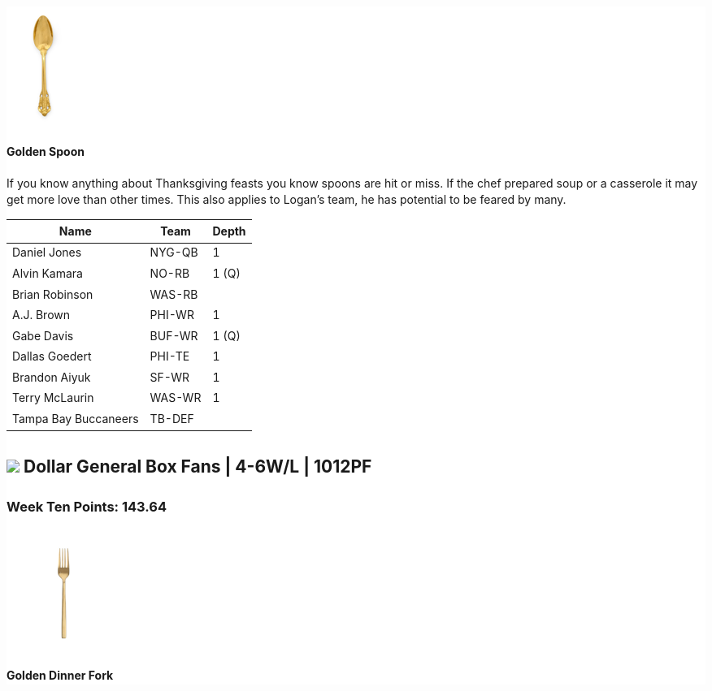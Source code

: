 ![golden-spoon.png](golden-spoon.png)

#### Golden Spoon

If you know anything about Thanksgiving feasts you know spoons are hit or miss. If the chef prepared soup or a casserole it may get more love than other times. This also applies to Logan’s team, he has potential to be feared by many.

| Name                 | Team   | Depth |
| -------------------- | ------ | ----- |
| Daniel Jones         | NYG-QB | 1     |
| Alvin Kamara         | NO-RB  | 1 (Q) |
| Brian Robinson       | WAS-RB |       |
| A.J. Brown           | PHI-WR | 1     |
| Gabe Davis           | BUF-WR | 1 (Q) |
| Dallas Goedert       | PHI-TE | 1     |
| Brandon Aiyuk        | SF-WR  | 1     |
| Terry McLaurin       | WAS-WR | 1     |
| Tampa Bay Buccaneers | TB-DEF |       |

## <FontAwesomeIcon className="levelDown" icon={faLevelDownAlt} /> <img src="https://d1yqxti3jheii7.cloudfront.net/1bac27b3e88d08f050e32b48195acf46-ten-andrew" class="sleeper-avatar"/> Dollar General Box Fans | 4-6W/L | 1012PF

### Week Ten Points: 143.64

![golden-dinner-fork.png](golden-dinner-fork.png)

#### Golden Dinner Fork
